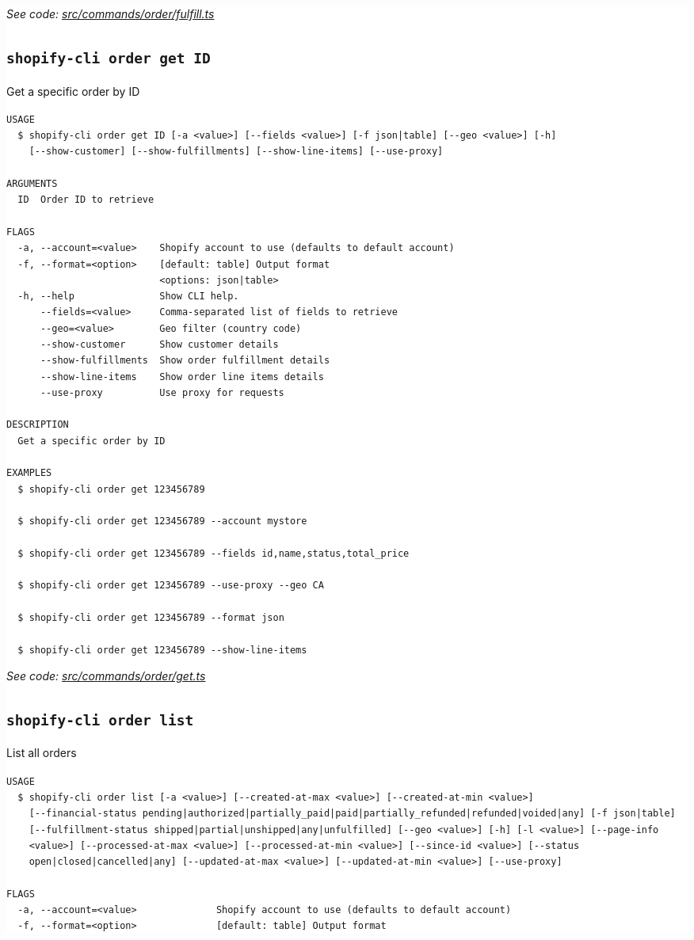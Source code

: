 _See code: [src/commands/order/fulfill.ts](https://github.com/thumay9700/shopify-cli-node/blob/v0.0.0/src/commands/order/fulfill.ts)_

## `shopify-cli order get ID`

Get a specific order by ID

```
USAGE
  $ shopify-cli order get ID [-a <value>] [--fields <value>] [-f json|table] [--geo <value>] [-h]
    [--show-customer] [--show-fulfillments] [--show-line-items] [--use-proxy]

ARGUMENTS
  ID  Order ID to retrieve

FLAGS
  -a, --account=<value>    Shopify account to use (defaults to default account)
  -f, --format=<option>    [default: table] Output format
                           <options: json|table>
  -h, --help               Show CLI help.
      --fields=<value>     Comma-separated list of fields to retrieve
      --geo=<value>        Geo filter (country code)
      --show-customer      Show customer details
      --show-fulfillments  Show order fulfillment details
      --show-line-items    Show order line items details
      --use-proxy          Use proxy for requests

DESCRIPTION
  Get a specific order by ID

EXAMPLES
  $ shopify-cli order get 123456789

  $ shopify-cli order get 123456789 --account mystore

  $ shopify-cli order get 123456789 --fields id,name,status,total_price

  $ shopify-cli order get 123456789 --use-proxy --geo CA

  $ shopify-cli order get 123456789 --format json

  $ shopify-cli order get 123456789 --show-line-items
```

_See code: [src/commands/order/get.ts](https://github.com/thumay9700/shopify-cli-node/blob/v0.0.0/src/commands/order/get.ts)_

## `shopify-cli order list`

List all orders

```
USAGE
  $ shopify-cli order list [-a <value>] [--created-at-max <value>] [--created-at-min <value>]
    [--financial-status pending|authorized|partially_paid|paid|partially_refunded|refunded|voided|any] [-f json|table]
    [--fulfillment-status shipped|partial|unshipped|any|unfulfilled] [--geo <value>] [-h] [-l <value>] [--page-info
    <value>] [--processed-at-max <value>] [--processed-at-min <value>] [--since-id <value>] [--status
    open|closed|cancelled|any] [--updated-at-max <value>] [--updated-at-min <value>] [--use-proxy]

FLAGS
  -a, --account=<value>              Shopify account to use (defaults to default account)
  -f, --format=<option>              [default: table] Output format
```